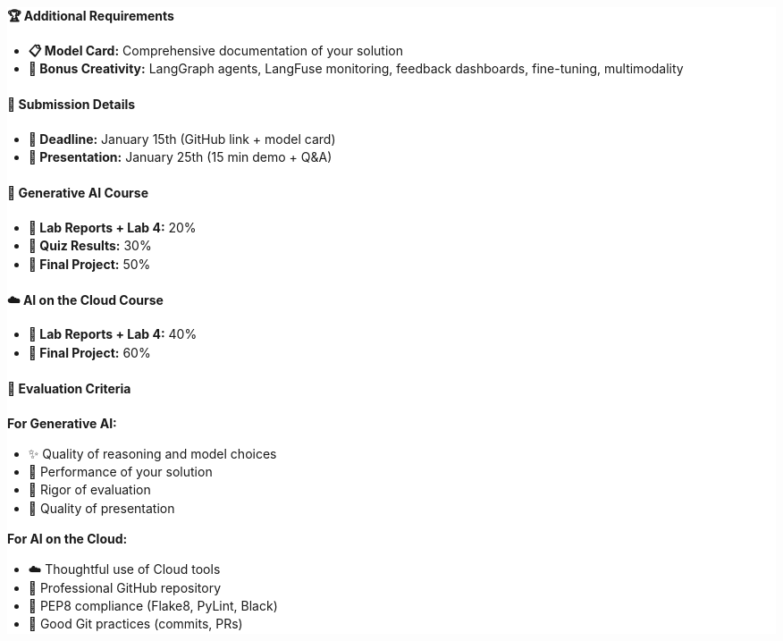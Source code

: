 #### 🏆 Additional Requirements
- **📋 Model Card:** Comprehensive documentation of your solution
- **🎨 Bonus Creativity:** LangGraph agents, LangFuse monitoring, feedback dashboards, fine-tuning, multimodality

#### 📅 Submission Details
- **📆 Deadline:** January 15th (GitHub link + model card)
- **🎤 Presentation:** January 25th (15 min demo + Q&A)

#### 🤖 Generative AI Course
- **📝 Lab Reports + Lab 4:** 20%
- **🧠 Quiz Results:** 30%
- **🎯 Final Project:** 50%

#### ☁️ AI on the Cloud Course
- **📝 Lab Reports + Lab 4:** 40%
- **🎯 Final Project:** 60%

#### 🎯 Evaluation Criteria

**For Generative AI:**
- ✨ Quality of reasoning and model choices
- 🚀 Performance of your solution
- 🔬 Rigor of evaluation
- 🎤 Quality of presentation

**For AI on the Cloud:**
- ☁️ Thoughtful use of Cloud tools
- 📁 Professional GitHub repository
- 📏 PEP8 compliance (Flake8, PyLint, Black)
- 🔄 Good Git practices (commits, PRs)
